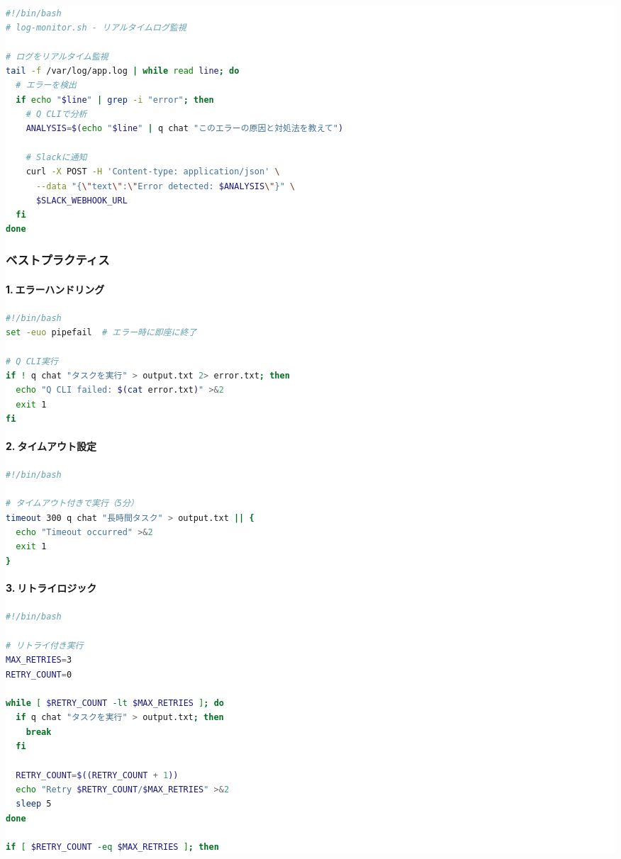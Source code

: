 ```bash
#!/bin/bash
# log-monitor.sh - リアルタイムログ監視

# ログをリアルタイム監視
tail -f /var/log/app.log | while read line; do
  # エラーを検出
  if echo "$line" | grep -i "error"; then
    # Q CLIで分析
    ANALYSIS=$(echo "$line" | q chat "このエラーの原因と対処法を教えて")
    
    # Slackに通知
    curl -X POST -H 'Content-type: application/json' \
      --data "{\"text\":\"Error detected: $ANALYSIS\"}" \
      $SLACK_WEBHOOK_URL
  fi
done
```

### ベストプラクティス

#### 1. エラーハンドリング

```bash
#!/bin/bash
set -euo pipefail  # エラー時に即座に終了

# Q CLI実行
if ! q chat "タスクを実行" > output.txt 2> error.txt; then
  echo "Q CLI failed: $(cat error.txt)" >&2
  exit 1
fi
```

#### 2. タイムアウト設定

```bash
#!/bin/bash

# タイムアウト付きで実行（5分）
timeout 300 q chat "長時間タスク" > output.txt || {
  echo "Timeout occurred" >&2
  exit 1
}
```

#### 3. リトライロジック

```bash
#!/bin/bash

# リトライ付き実行
MAX_RETRIES=3
RETRY_COUNT=0

while [ $RETRY_COUNT -lt $MAX_RETRIES ]; do
  if q chat "タスクを実行" > output.txt; then
    break
  fi
  
  RETRY_COUNT=$((RETRY_COUNT + 1))
  echo "Retry $RETRY_COUNT/$MAX_RETRIES" >&2
  sleep 5
done

if [ $RETRY_COUNT -eq $MAX_RETRIES ]; then
```